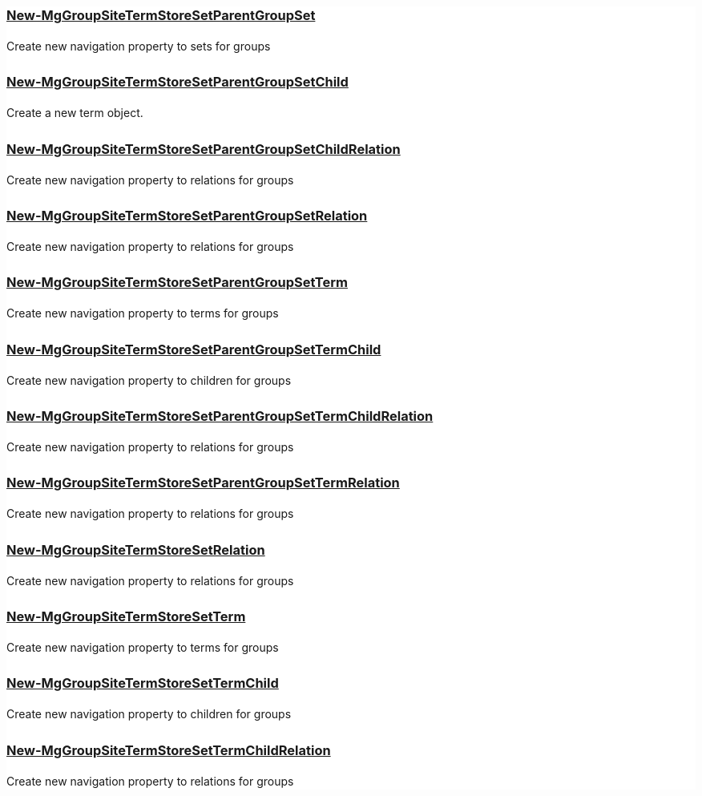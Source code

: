 ### [New-MgGroupSiteTermStoreSetParentGroupSet](New-MgGroupSiteTermStoreSetParentGroupSet.md)
Create new navigation property to sets for groups

### [New-MgGroupSiteTermStoreSetParentGroupSetChild](New-MgGroupSiteTermStoreSetParentGroupSetChild.md)
Create a new term object.

### [New-MgGroupSiteTermStoreSetParentGroupSetChildRelation](New-MgGroupSiteTermStoreSetParentGroupSetChildRelation.md)
Create new navigation property to relations for groups

### [New-MgGroupSiteTermStoreSetParentGroupSetRelation](New-MgGroupSiteTermStoreSetParentGroupSetRelation.md)
Create new navigation property to relations for groups

### [New-MgGroupSiteTermStoreSetParentGroupSetTerm](New-MgGroupSiteTermStoreSetParentGroupSetTerm.md)
Create new navigation property to terms for groups

### [New-MgGroupSiteTermStoreSetParentGroupSetTermChild](New-MgGroupSiteTermStoreSetParentGroupSetTermChild.md)
Create new navigation property to children for groups

### [New-MgGroupSiteTermStoreSetParentGroupSetTermChildRelation](New-MgGroupSiteTermStoreSetParentGroupSetTermChildRelation.md)
Create new navigation property to relations for groups

### [New-MgGroupSiteTermStoreSetParentGroupSetTermRelation](New-MgGroupSiteTermStoreSetParentGroupSetTermRelation.md)
Create new navigation property to relations for groups

### [New-MgGroupSiteTermStoreSetRelation](New-MgGroupSiteTermStoreSetRelation.md)
Create new navigation property to relations for groups

### [New-MgGroupSiteTermStoreSetTerm](New-MgGroupSiteTermStoreSetTerm.md)
Create new navigation property to terms for groups

### [New-MgGroupSiteTermStoreSetTermChild](New-MgGroupSiteTermStoreSetTermChild.md)
Create new navigation property to children for groups

### [New-MgGroupSiteTermStoreSetTermChildRelation](New-MgGroupSiteTermStoreSetTermChildRelation.md)
Create new navigation property to relations for groups
